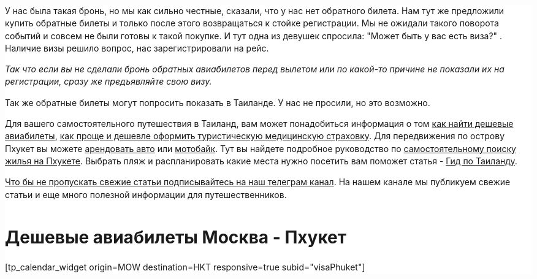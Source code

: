 


У нас была такая бронь, но мы как сильно честные, сказали, что у нас нет обратного билета. Нам тут же предложили купить обратные билеты и только после этого возвращаться к стойке регистрации. Мы не ожидали такого поворота событий и совсем не были готовы к такой покупке. И тут одна из девушек спросила: "Может быть у вас есть виза?" . Наличие визы решило вопрос, нас зарегистрировали на рейс.




_Так что если вы не сделали бронь обратных авиабилетов перед вылетом или по какой-то причине не показали их на регистрации, сразу же предъявляйте свою визу._


Так же обратные билеты могут попросить показать в Таиланде. У нас не просили, но это возможно.


Для вашего самостоятельного путешествия в Таиланд, вам может понадобиться информация о том [как найти дешевые авиабилеты](https://anyway.today/kak-naiti-deshevie-aviabileti/), [как проще и дешевле оформить туристическую медицинскую страховку](https://anyway.today/zachem-nujna-turisticheskaya-medizinskay-strahovka/). Для передвижения по острову Пхукет вы можете [арендовать авто](https://anyway.today/arenda-avto-na-phukete/) или [мотобайк](https://anyway.today/arenda-baika-na-phukete/). Тут вы найдете подробное руководство по [самостоятельному поиску жилья на Пхукете](https://anyway.today/samostoyatelnii-poisk-i-arendanedorogogo-jiliya-na-phukete/). Выбрать пляж и распланировать какие места нужно посетить вам поможет статья - [Гид по Таиланду](https://anyway.today/gid-po-tailandu/).




[Что бы не пропускать свежие статьи подписывайтесь на наш телеграм канал](https://t.me/anyway_today). На нашем канале мы публикуем свежие статьи и еще много полезной информации для путешественников.





# Дешевые авиабилеты Москва - Пхукет


[tp_calendar_widget origin=MOW destination=HKT responsive=true subid="visaPhuket"]
